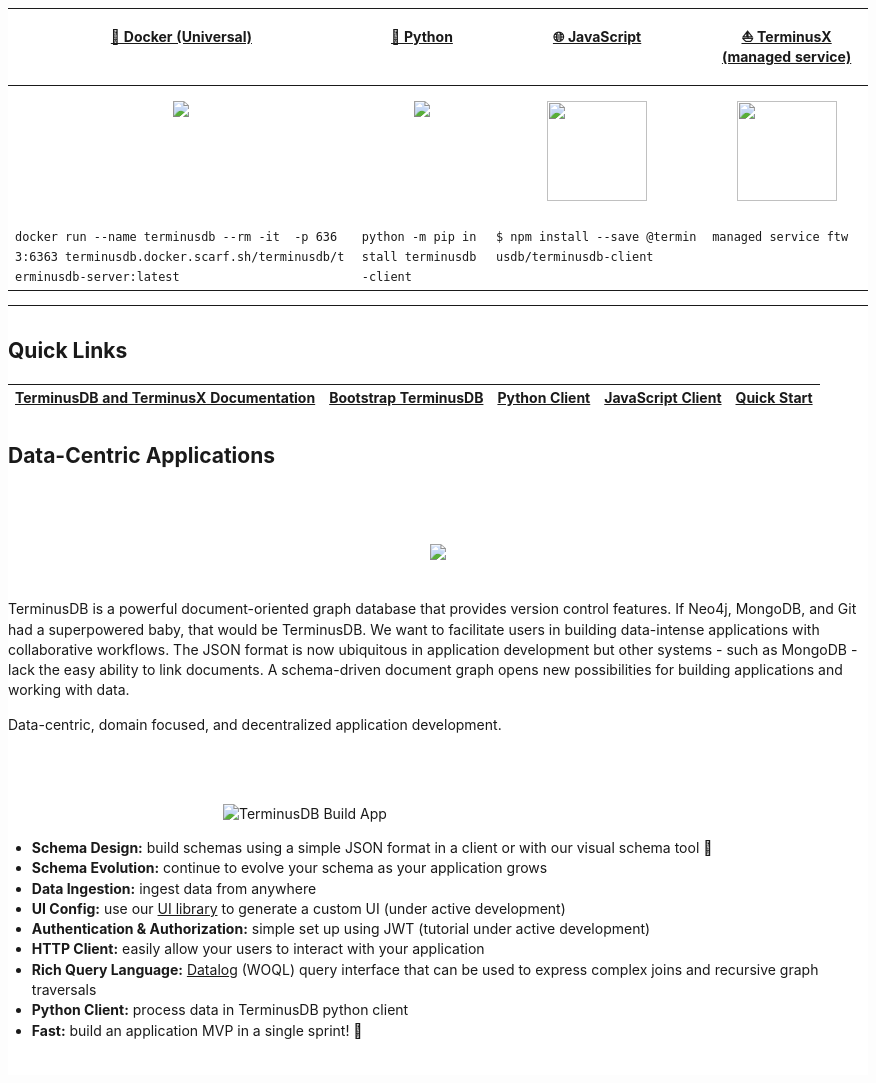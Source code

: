 | <p align="center"><a href="https://terminusdb.com/docs/index/terminusdb/install/install-as-docker-container">🐋 Docker (Universal) | <p align="center"><a href="https://pypi.org/project/terminusdb-client/">🐍 Python  | <p align="center"><a href="https://github.com/terminusdb/terminusdb-client">🌐 JavaScript | <p align="center"><a href="https://dashboard.terminusdb.com/">⛵ TerminusX (managed service) |
| --------------------------------------------------------------------- | --------------------------------------------------------------------------------- | --------------------------------------------------------------------------------- |--------------------------------------------------------------------------------- |
| <p align="center"><img src="https://github.com/Ciphey/Ciphey/raw/master/Pictures_for_README/docker.png" /></p>   | <p align="center"><img src="https://github.com/Ciphey/Ciphey/raw/master/Pictures_for_README/python.png" /></p> | <p align="center"><img src="https://assets.terminusdb.com/images/50a6428d99f98e808074cceaf4c755e7.png" width="100" height="100"  /></p> | <p align="center"><img src="https://assets.terminusdb.com/images/favicon.png" width="100" height="100" /></p> |
| `docker run --name terminusdb --rm -it  -p 6363:6363 terminusdb.docker.scarf.sh/terminusdb/terminusdb-server:latest` | `python -m pip install terminusdb-client` | `$ npm install --save @terminusdb/terminusdb-client` | `managed service ftw` |


<hr>


## Quick Links

| [TerminusDB and TerminusX Documentation](https://terminusdb.com/docs/) | [Bootstrap TerminusDB](https://github.com/terminusdb/terminusdb-bootstrap) | [Python Client](https://github.com/terminusdb/terminusdb-client-python) | [JavaScript Client](https://github.com/terminusdb/terminusdb-client-js) | [Quick Start](https://terminusdb.com/docs/v10.0/#/landing/quick-start) |
| :--- | :--- | :--- | :--- | :--- |

## Data-Centric Applications  
  
<br/><br/>

  <p align="center">
  <img width="65%" height="auto" src="https://assets.terminusdb.com/images/terminusdb-github-intro.gif">
</p>

<br/>
TerminusDB is a powerful document-oriented graph database that provides version control features. If Neo4j, MongoDB, and Git had a superpowered baby, that would be TerminusDB. We want to facilitate users in building data-intense applications with collaborative workflows. The JSON format is now ubiquitous in application development but other systems - such as MongoDB - lack the easy ability to link documents. A schema-driven document graph opens new possibilities for building applications and working with data.  
<br />
  
Data-centric, domain focused, and decentralized application development.

<br /> 
<br />  
  
  
<img
src="https://assets.terminusdb.com/images/build-collaborative-apps-terminusx.png"
alt="TerminusDB Build App"
width="75%"
align="right"
/>
<br />

- **Schema Design:** build schemas using a simple JSON format in a client or with our visual schema tool  🚀
- **Schema Evolution:** continue to evolve your schema as your application grows 
- **Data Ingestion:** ingest data from anywhere 
- **UI Config:** use our [UI library](https://github.com/terminusdb/terminusdb-documents-ui) to generate a custom UI (under active development)
- **Authentication & Authorization:** simple set up using JWT (tutorial under active development)
- **HTTP Client:** easily allow your users to interact with your application
- **Rich Query Language:** [Datalog](https://en.wikipedia.org/wiki/Datalog) (WOQL) query interface that can be used to express complex joins and recursive graph traversals
- **Python Client:** process data in TerminusDB python client
- **Fast:** build an application MVP in a single sprint! 🚀
<br />
  